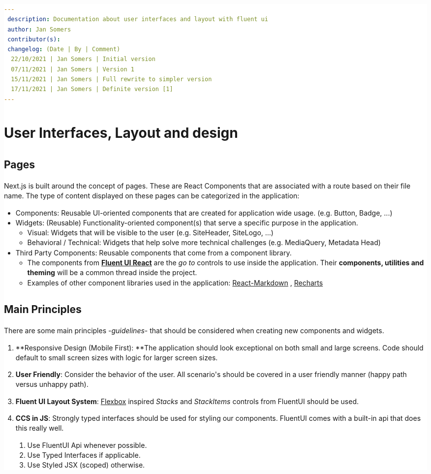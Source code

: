 ```yaml
---
 description: Documentation about user interfaces and layout with fluent ui  
 author: Jan Somers  
 contributor(s):   
 changelog: (Date | By | Comment)  
  22/10/2021 | Jan Somers | Initial version  
  07/11/2021 | Jan Somers | Version 1  
  15/11/2021 | Jan Somers | Full rewrite to simpler version  
  17/11/2021 | Jan Somers | Definite version [1]  
---
```


# User Interfaces, Layout and design

## Pages

Next.js is built around the concept of pages. These are React Components that are associated with a route based on their file name.
The type of content displayed on these pages can be categorized in the application:

- Components: Reusable UI-oriented components that are created for application wide usage. (e.g. Button, Badge, ...)
- Widgets: (Reusable) Functionality-oriented component(s) that serve a specific purpose in the application.
  - Visual: Widgets that will be visible to the user (e.g. SiteHeader, SiteLogo, ...)
  - Behavioral / Technical: Widgets that help solve more technical challenges (e.g. MediaQuery, Metadata Head)
- Third Party Components: Reusable components that come from a component library.
  - The components from **[Fluent UI React](https://developer.microsoft.com/en-us/fluentui#/get-started/web)** are the _go to_ controls to use inside the application. Their **components, utilities and theming** will be a common thread inside the project.
  - Examples of other component libraries used in the application: [React-Markdown](https://github.com/remarkjs/react-markdown) , [Recharts](https://recharts.org/en-US/)

## Main Principles

There are some main principles -_guidelines_- that should be considered when creating new components and widgets.

1. **Responsive Design (Mobile First): **The application should look exceptional on both small and large screens. Code should default to small screen sizes with logic for larger screen sizes.
1. **User Friendly**: Consider the behavior of the user. All scenario's should be covered in a user friendly manner (happy path versus unhappy path).
1. **Fluent UI Layout System**: [Flexbox](https://css-tricks.com/snippets/css/a-guide-to-flexbox/) inspired _Stacks_ and _StackItems_ controls from FluentUI should be used.
1. **CCS in JS**: Strongly typed interfaces should be used for styling our components. FluentUI comes with a built-in api that does this really well.

   1. Use FluentUI Api whenever possible.
   1. Use Typed Interfaces if applicable.
   1. Use Styled JSX (scoped) otherwise.
